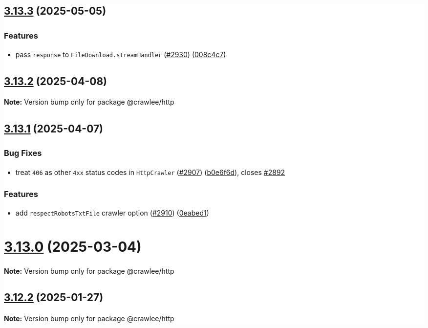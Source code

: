 


## [3.13.3](https://github.com/apify/crawlee/compare/v3.13.2...v3.13.3) (2025-05-05)


### Features

* pass `response` to `FileDownload.streamHandler` ([#2930](https://github.com/apify/crawlee/issues/2930)) ([008c4c7](https://github.com/apify/crawlee/commit/008c4c7d879195a492bbbdb9dcda23acad4d51e1))





## [3.13.2](https://github.com/apify/crawlee/compare/v3.13.1...v3.13.2) (2025-04-08)

**Note:** Version bump only for package @crawlee/http





## [3.13.1](https://github.com/apify/crawlee/compare/v3.13.0...v3.13.1) (2025-04-07)


### Bug Fixes

* treat `406` as other `4xx` status codes in `HttpCrawler` ([#2907](https://github.com/apify/crawlee/issues/2907)) ([b0e6f6d](https://github.com/apify/crawlee/commit/b0e6f6d3fc4455de467baf666e0f67f8738cc57f)), closes [#2892](https://github.com/apify/crawlee/issues/2892)


### Features

* add `respectRobotsTxtFile` crawler option ([#2910](https://github.com/apify/crawlee/issues/2910)) ([0eabed1](https://github.com/apify/crawlee/commit/0eabed1f13070d902c2c67b340621830a7f64464))





# [3.13.0](https://github.com/apify/crawlee/compare/v3.12.2...v3.13.0) (2025-03-04)

**Note:** Version bump only for package @crawlee/http





## [3.12.2](https://github.com/apify/crawlee/compare/v3.12.1...v3.12.2) (2025-01-27)

**Note:** Version bump only for package @crawlee/http
